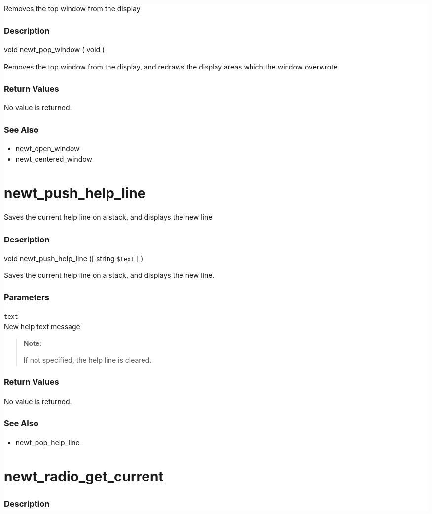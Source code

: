 Removes the top window from the display

### Description

<span class="type">void</span> <span
class="methodname">newt\_pop\_window</span> ( <span
class="methodparam">void</span> )

Removes the top window from the display, and redraws the display areas
which the window overwrote.

### Return Values

No value is returned.

### See Also

-   <span class="function">newt\_open\_window</span>
-   <span class="function">newt\_centered\_window</span>

newt\_push\_help\_line
======================

Saves the current help line on a stack, and displays the new line

### Description

<span class="type">void</span> <span
class="methodname">newt\_push\_help\_line</span> (\[ <span
class="methodparam"><span class="type">string</span> `$text`</span> \] )

Saves the current help line on a stack, and displays the new line.

### Parameters

`text`  
New help text message

> **Note**:
>
> If not specified, the help line is cleared.

### Return Values

No value is returned.

### See Also

-   <span class="function">newt\_pop\_help\_line</span>

newt\_radio\_get\_current
=========================

### Description
